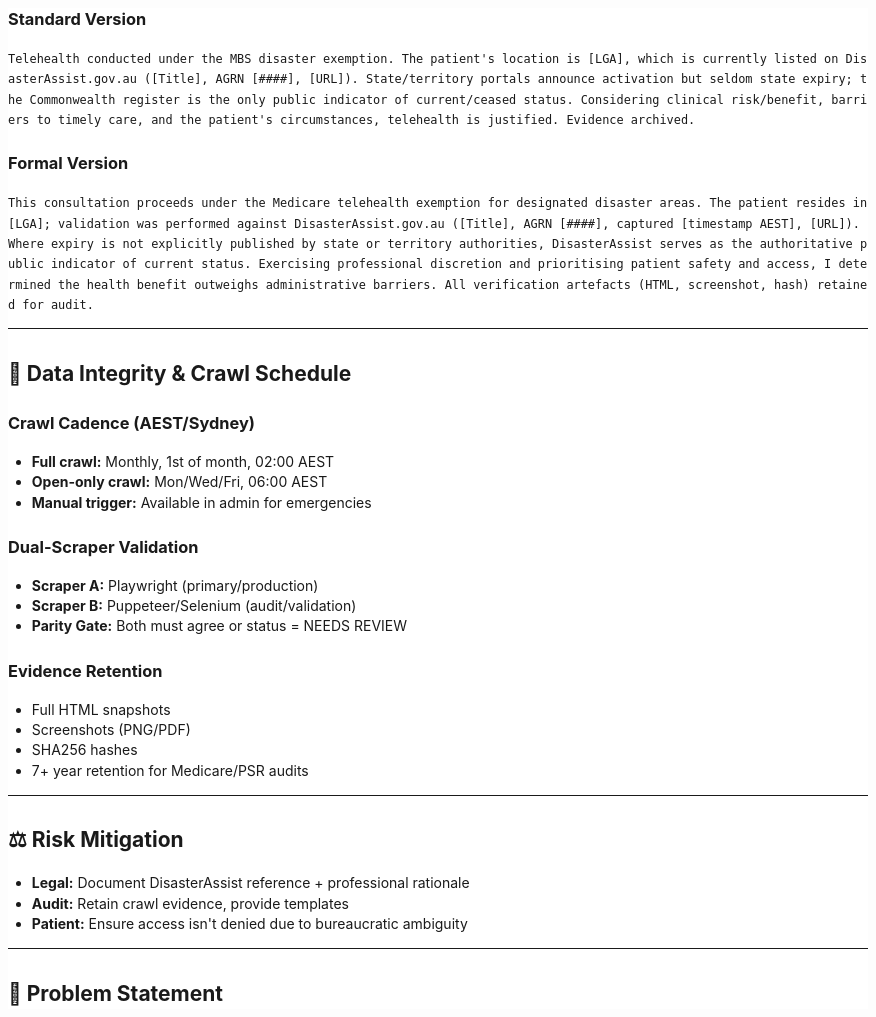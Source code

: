 ### Standard Version
```
Telehealth conducted under the MBS disaster exemption. The patient's location is [LGA], which is currently listed on DisasterAssist.gov.au ([Title], AGRN [####], [URL]). State/territory portals announce activation but seldom state expiry; the Commonwealth register is the only public indicator of current/ceased status. Considering clinical risk/benefit, barriers to timely care, and the patient's circumstances, telehealth is justified. Evidence archived.
```

### Formal Version
```
This consultation proceeds under the Medicare telehealth exemption for designated disaster areas. The patient resides in [LGA]; validation was performed against DisasterAssist.gov.au ([Title], AGRN [####], captured [timestamp AEST], [URL]). Where expiry is not explicitly published by state or territory authorities, DisasterAssist serves as the authoritative public indicator of current status. Exercising professional discretion and prioritising patient safety and access, I determined the health benefit outweighs administrative barriers. All verification artefacts (HTML, screenshot, hash) retained for audit.
```

---

## 🔄 Data Integrity & Crawl Schedule

### Crawl Cadence (AEST/Sydney)
- **Full crawl:** Monthly, 1st of month, 02:00 AEST
- **Open-only crawl:** Mon/Wed/Fri, 06:00 AEST  
- **Manual trigger:** Available in admin for emergencies

### Dual-Scraper Validation
- **Scraper A:** Playwright (primary/production)
- **Scraper B:** Puppeteer/Selenium (audit/validation)
- **Parity Gate:** Both must agree or status = NEEDS REVIEW

### Evidence Retention
- Full HTML snapshots
- Screenshots (PNG/PDF)
- SHA256 hashes
- 7+ year retention for Medicare/PSR audits

---

## ⚖️ Risk Mitigation
- **Legal:** Document DisasterAssist reference + professional rationale
- **Audit:** Retain crawl evidence, provide templates
- **Patient:** Ensure access isn't denied due to bureaucratic ambiguity

---

## 🎯 Problem Statement

